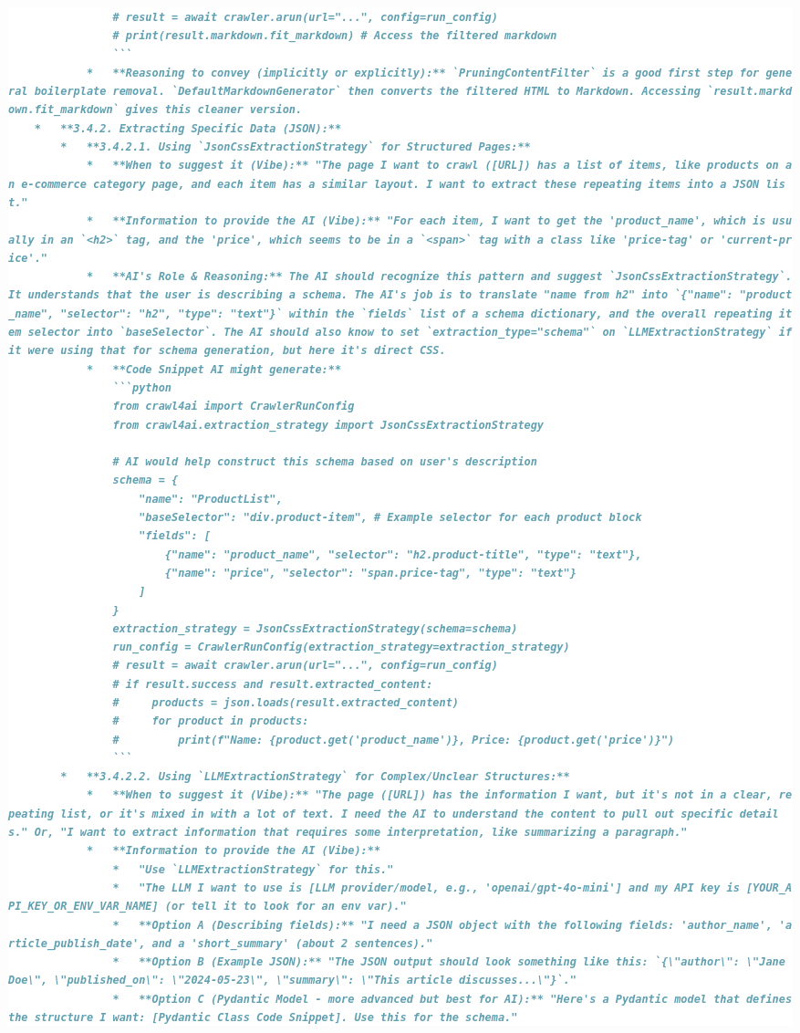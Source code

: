 ```markdown
                # result = await crawler.arun(url="...", config=run_config)
                # print(result.markdown.fit_markdown) # Access the filtered markdown
                ```
            *   **Reasoning to convey (implicitly or explicitly):** `PruningContentFilter` is a good first step for general boilerplate removal. `DefaultMarkdownGenerator` then converts the filtered HTML to Markdown. Accessing `result.markdown.fit_markdown` gives this cleaner version.
    *   **3.4.2. Extracting Specific Data (JSON):**
        *   **3.4.2.1. Using `JsonCssExtractionStrategy` for Structured Pages:**
            *   **When to suggest it (Vibe):** "The page I want to crawl ([URL]) has a list of items, like products on an e-commerce category page, and each item has a similar layout. I want to extract these repeating items into a JSON list."
            *   **Information to provide the AI (Vibe):** "For each item, I want to get the 'product_name', which is usually in an `<h2>` tag, and the 'price', which seems to be in a `<span>` tag with a class like 'price-tag' or 'current-price'."
            *   **AI's Role & Reasoning:** The AI should recognize this pattern and suggest `JsonCssExtractionStrategy`. It understands that the user is describing a schema. The AI's job is to translate "name from h2" into `{"name": "product_name", "selector": "h2", "type": "text"}` within the `fields` list of a schema dictionary, and the overall repeating item selector into `baseSelector`. The AI should also know to set `extraction_type="schema"` on `LLMExtractionStrategy` if it were using that for schema generation, but here it's direct CSS.
            *   **Code Snippet AI might generate:**
                ```python
                from crawl4ai import CrawlerRunConfig
                from crawl4ai.extraction_strategy import JsonCssExtractionStrategy

                # AI would help construct this schema based on user's description
                schema = {
                    "name": "ProductList",
                    "baseSelector": "div.product-item", # Example selector for each product block
                    "fields": [
                        {"name": "product_name", "selector": "h2.product-title", "type": "text"},
                        {"name": "price", "selector": "span.price-tag", "type": "text"}
                    ]
                }
                extraction_strategy = JsonCssExtractionStrategy(schema=schema)
                run_config = CrawlerRunConfig(extraction_strategy=extraction_strategy)
                # result = await crawler.arun(url="...", config=run_config)
                # if result.success and result.extracted_content:
                #     products = json.loads(result.extracted_content)
                #     for product in products:
                #         print(f"Name: {product.get('product_name')}, Price: {product.get('price')}")
                ```
        *   **3.4.2.2. Using `LLMExtractionStrategy` for Complex/Unclear Structures:**
            *   **When to suggest it (Vibe):** "The page ([URL]) has the information I want, but it's not in a clear, repeating list, or it's mixed in with a lot of text. I need the AI to understand the content to pull out specific details." Or, "I want to extract information that requires some interpretation, like summarizing a paragraph."
            *   **Information to provide the AI (Vibe):**
                *   "Use `LLMExtractionStrategy` for this."
                *   "The LLM I want to use is [LLM provider/model, e.g., 'openai/gpt-4o-mini'] and my API key is [YOUR_API_KEY_OR_ENV_VAR_NAME] (or tell it to look for an env var)."
                *   **Option A (Describing fields):** "I need a JSON object with the following fields: 'author_name', 'article_publish_date', and a 'short_summary' (about 2 sentences)."
                *   **Option B (Example JSON):** "The JSON output should look something like this: `{\"author\": \"Jane Doe\", \"published_on\": \"2024-05-23\", \"summary\": \"This article discusses...\"}`."
                *   **Option C (Pydantic Model - more advanced but best for AI):** "Here's a Pydantic model that defines the structure I want: [Pydantic Class Code Snippet]. Use this for the schema."
```